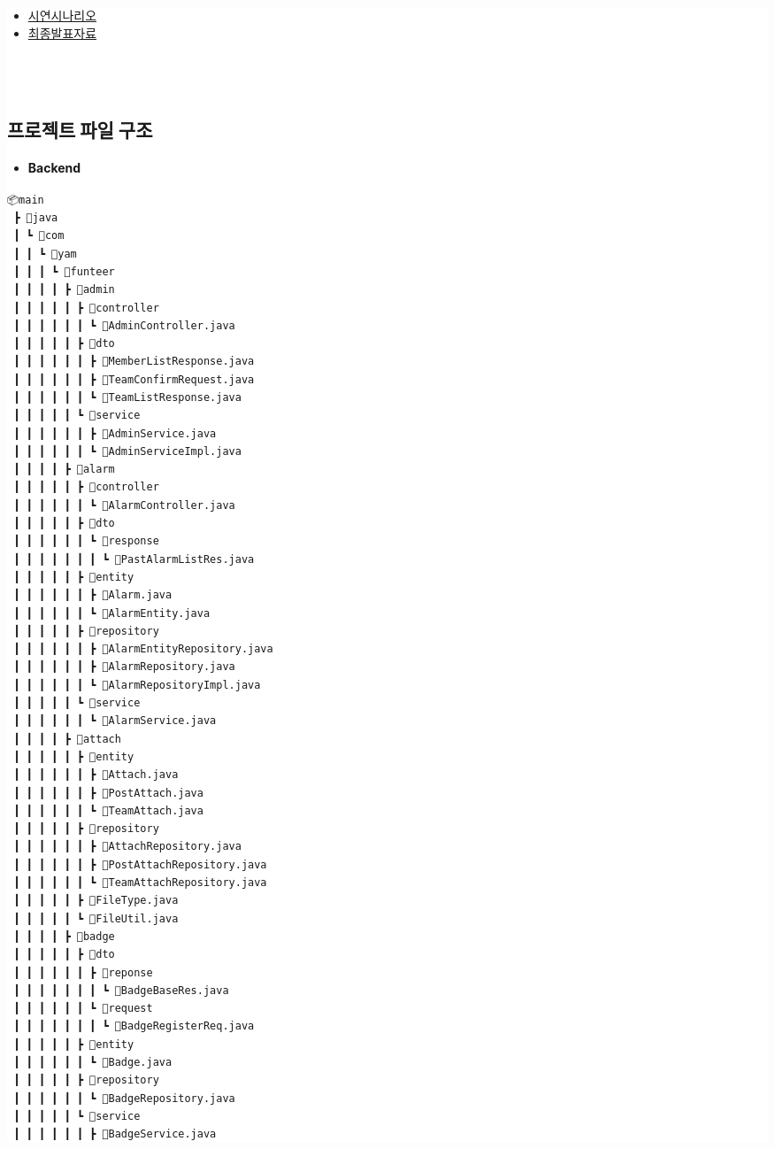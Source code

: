 - [시연시나리오](./exec/시연.pptx)
- [최종발표자료](./exec/funteer_최종ppt.pdf)

<br>
<br>

## 프로젝트 파일 구조

- **Backend**

```
📦main
 ┣ 📂java
 ┃ ┗ 📂com
 ┃ ┃ ┗ 📂yam
 ┃ ┃ ┃ ┗ 📂funteer
 ┃ ┃ ┃ ┃ ┣ 📂admin
 ┃ ┃ ┃ ┃ ┃ ┣ 📂controller
 ┃ ┃ ┃ ┃ ┃ ┃ ┗ 📜AdminController.java
 ┃ ┃ ┃ ┃ ┃ ┣ 📂dto
 ┃ ┃ ┃ ┃ ┃ ┃ ┣ 📜MemberListResponse.java
 ┃ ┃ ┃ ┃ ┃ ┃ ┣ 📜TeamConfirmRequest.java
 ┃ ┃ ┃ ┃ ┃ ┃ ┗ 📜TeamListResponse.java
 ┃ ┃ ┃ ┃ ┃ ┗ 📂service
 ┃ ┃ ┃ ┃ ┃ ┃ ┣ 📜AdminService.java
 ┃ ┃ ┃ ┃ ┃ ┃ ┗ 📜AdminServiceImpl.java
 ┃ ┃ ┃ ┃ ┣ 📂alarm
 ┃ ┃ ┃ ┃ ┃ ┣ 📂controller
 ┃ ┃ ┃ ┃ ┃ ┃ ┗ 📜AlarmController.java
 ┃ ┃ ┃ ┃ ┃ ┣ 📂dto
 ┃ ┃ ┃ ┃ ┃ ┃ ┗ 📂response
 ┃ ┃ ┃ ┃ ┃ ┃ ┃ ┗ 📜PastAlarmListRes.java
 ┃ ┃ ┃ ┃ ┃ ┣ 📂entity
 ┃ ┃ ┃ ┃ ┃ ┃ ┣ 📜Alarm.java
 ┃ ┃ ┃ ┃ ┃ ┃ ┗ 📜AlarmEntity.java
 ┃ ┃ ┃ ┃ ┃ ┣ 📂repository
 ┃ ┃ ┃ ┃ ┃ ┃ ┣ 📜AlarmEntityRepository.java
 ┃ ┃ ┃ ┃ ┃ ┃ ┣ 📜AlarmRepository.java
 ┃ ┃ ┃ ┃ ┃ ┃ ┗ 📜AlarmRepositoryImpl.java
 ┃ ┃ ┃ ┃ ┃ ┗ 📂service
 ┃ ┃ ┃ ┃ ┃ ┃ ┗ 📜AlarmService.java
 ┃ ┃ ┃ ┃ ┣ 📂attach
 ┃ ┃ ┃ ┃ ┃ ┣ 📂entity
 ┃ ┃ ┃ ┃ ┃ ┃ ┣ 📜Attach.java
 ┃ ┃ ┃ ┃ ┃ ┃ ┣ 📜PostAttach.java
 ┃ ┃ ┃ ┃ ┃ ┃ ┗ 📜TeamAttach.java
 ┃ ┃ ┃ ┃ ┃ ┣ 📂repository
 ┃ ┃ ┃ ┃ ┃ ┃ ┣ 📜AttachRepository.java
 ┃ ┃ ┃ ┃ ┃ ┃ ┣ 📜PostAttachRepository.java
 ┃ ┃ ┃ ┃ ┃ ┃ ┗ 📜TeamAttachRepository.java
 ┃ ┃ ┃ ┃ ┃ ┣ 📜FileType.java
 ┃ ┃ ┃ ┃ ┃ ┗ 📜FileUtil.java
 ┃ ┃ ┃ ┃ ┣ 📂badge
 ┃ ┃ ┃ ┃ ┃ ┣ 📂dto
 ┃ ┃ ┃ ┃ ┃ ┃ ┣ 📂reponse
 ┃ ┃ ┃ ┃ ┃ ┃ ┃ ┗ 📜BadgeBaseRes.java
 ┃ ┃ ┃ ┃ ┃ ┃ ┗ 📂request
 ┃ ┃ ┃ ┃ ┃ ┃ ┃ ┗ 📜BadgeRegisterReq.java
 ┃ ┃ ┃ ┃ ┃ ┣ 📂entity
 ┃ ┃ ┃ ┃ ┃ ┃ ┗ 📜Badge.java
 ┃ ┃ ┃ ┃ ┃ ┣ 📂repository
 ┃ ┃ ┃ ┃ ┃ ┃ ┗ 📜BadgeRepository.java
 ┃ ┃ ┃ ┃ ┃ ┗ 📂service
 ┃ ┃ ┃ ┃ ┃ ┃ ┣ 📜BadgeService.java
```